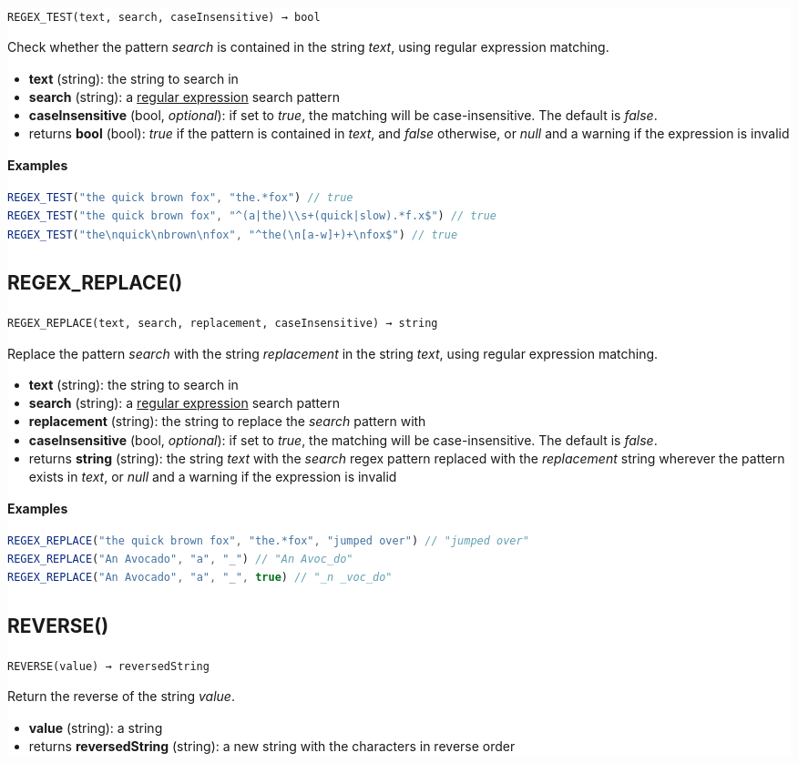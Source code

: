 `REGEX_TEST(text, search, caseInsensitive) → bool`

Check whether the pattern *search* is contained in the string *text*,
using regular expression matching.

- **text** (string): the string to search in
- **search** (string): a [regular expression](#regular-expression-syntax)
  search pattern
- **caseInsensitive** (bool, *optional*): if set to *true*, the matching will be
  case-insensitive. The default is *false*.
- returns **bool** (bool): *true* if the pattern is contained in *text*,
  and *false* otherwise, or *null* and a warning if the expression is invalid

**Examples**

```js
REGEX_TEST("the quick brown fox", "the.*fox") // true
REGEX_TEST("the quick brown fox", "^(a|the)\\s+(quick|slow).*f.x$") // true
REGEX_TEST("the\nquick\nbrown\nfox", "^the(\n[a-w]+)+\nfox$") // true
```

REGEX_REPLACE()
---------------

`REGEX_REPLACE(text, search, replacement, caseInsensitive) → string`

Replace the pattern *search* with the string *replacement* in the string
*text*, using regular expression matching.

- **text** (string): the string to search in
- **search** (string): a [regular expression](#regular-expression-syntax)
  search pattern
- **replacement** (string): the string to replace the *search* pattern with
- **caseInsensitive** (bool, *optional*): if set to *true*, the matching will be
  case-insensitive. The default is *false*.
- returns **string** (string): the string *text* with the *search* regex
  pattern replaced with the *replacement* string wherever the pattern exists
  in *text*, or *null* and a warning if the expression is invalid

**Examples**

```js
REGEX_REPLACE("the quick brown fox", "the.*fox", "jumped over") // "jumped over"
REGEX_REPLACE("An Avocado", "a", "_") // "An Avoc_do"
REGEX_REPLACE("An Avocado", "a", "_", true) // "_n _voc_do"
```

REVERSE()
---------

`REVERSE(value) → reversedString`

Return the reverse of the string *value*.

- **value** (string): a string
- returns **reversedString** (string): a new string with the characters in
  reverse order

